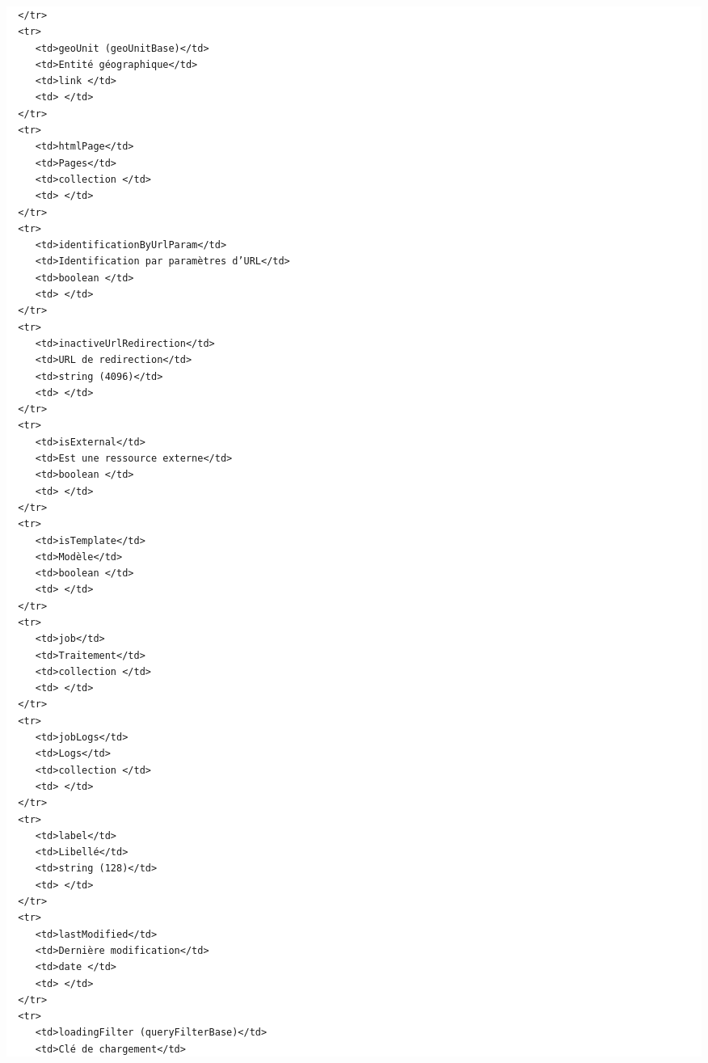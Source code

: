       </tr>
      <tr>
         <td>geoUnit (geoUnitBase)</td>
         <td>Entité géographique</td>
         <td>link </td>
         <td> </td>
      </tr>
      <tr>
         <td>htmlPage</td>
         <td>Pages</td>
         <td>collection </td>
         <td> </td>
      </tr>
      <tr>
         <td>identificationByUrlParam</td>
         <td>Identification par paramètres d’URL</td>
         <td>boolean </td>
         <td> </td>
      </tr>
      <tr>
         <td>inactiveUrlRedirection</td>
         <td>URL de redirection</td>
         <td>string (4096)</td>
         <td> </td>
      </tr>
      <tr>
         <td>isExternal</td>
         <td>Est une ressource externe</td>
         <td>boolean </td>
         <td> </td>
      </tr>
      <tr>
         <td>isTemplate</td>
         <td>Modèle</td>
         <td>boolean </td>
         <td> </td>
      </tr>
      <tr>
         <td>job</td>
         <td>Traitement</td>
         <td>collection </td>
         <td> </td>
      </tr>
      <tr>
         <td>jobLogs</td>
         <td>Logs</td>
         <td>collection </td>
         <td> </td>
      </tr>
      <tr>
         <td>label</td>
         <td>Libellé</td>
         <td>string (128)</td>
         <td> </td>
      </tr>
      <tr>
         <td>lastModified</td>
         <td>Dernière modification</td>
         <td>date </td>
         <td> </td>
      </tr>
      <tr>
         <td>loadingFilter (queryFilterBase)</td>
         <td>Clé de chargement</td>